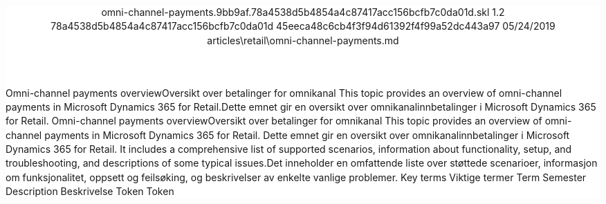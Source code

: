 <?xml version="1.0" encoding="UTF-8"?>
<xliff xmlns:logoport="urn:logoport:xliffeditor:xliff-extras:1.0" xmlns:tilt="urn:logoport:xliffeditor:tilt-non-translatables:1.0" xmlns:xsi="http://www.w3.org/2001/XMLSchema-instance" xmlns="urn:oasis:names:tc:xliff:document:1.2" xmlns:xliffext="urn:microsoft:content:schema:xliffextensions" version="1.2" xsi:schemaLocation="urn:oasis:names:tc:xliff:document:1.2 xliff-core-1.2-transitional.xsd">
  <file datatype="xml" source-language="en-US" original="omni-channel-payments.md" target-language="nb-NO">
    <header>
      <tool tool-company="Microsoft" tool-version="1.0-7889195" tool-name="mdxliff" tool-id="mdxliff"/>
      <xliffext:skl_file_name>omni-channel-payments.9bb9af.78a4538d5b4854a4c87417acc156bcfb7c0da01d.skl</xliffext:skl_file_name>
      <xliffext:version>1.2</xliffext:version>
      <xliffext:ms.openlocfilehash>78a4538d5b4854a4c87417acc156bcfb7c0da01d</xliffext:ms.openlocfilehash>
      <xliffext:ms.sourcegitcommit>45eeca48c6cb4f3f94d61392f4f99a52dc443a97</xliffext:ms.sourcegitcommit>
      <xliffext:ms.lasthandoff>05/24/2019</xliffext:ms.lasthandoff>
      <xliffext:ms.openlocfilepath>articles\retail\omni-channel-payments.md</xliffext:ms.openlocfilepath>
    </header>
    <body>
      <group extype="content" id="content">
        <trans-unit xml:space="preserve" translate="yes" id="101" restype="x-metadata">
          <source>Omni-channel payments overview</source><target logoport:matchpercent="77" state="translated" state-qualifier="fuzzy-match">Oversikt over betalinger for omnikanal</target>
        </trans-unit>
        <trans-unit xml:space="preserve" translate="yes" id="102" restype="x-metadata">
          <source>This topic provides an overview of omni-channel payments in Microsoft Dynamics 365 for Retail.</source><target logoport:matchpercent="70" state="translated" state-qualifier="leveraged-mt">Dette emnet gir en oversikt over omnikanalinnbetalinger i Microsoft Dynamics 365 for Retail.</target>
        </trans-unit>
        <trans-unit xml:space="preserve" translate="yes" id="103">
          <source>Omni-channel payments overview</source><target logoport:matchpercent="100" state="translated" state-qualifier="exact-match">Oversikt over betalinger for omnikanal</target>
        </trans-unit>
        <trans-unit xml:space="preserve" translate="yes" id="104">
          <source>This topic provides an overview of omni-channel payments in Microsoft Dynamics 365 for Retail.</source>
        <target logoport:matchpercent="70" state="translated" state-qualifier="leveraged-inherited">Dette emnet gir en oversikt over omnikanalinnbetalinger i Microsoft Dynamics 365 for Retail.</target></trans-unit>
        <trans-unit xml:space="preserve" translate="yes" id="105">
          <source>It includes a comprehensive list of supported scenarios, information about functionality, setup, and troubleshooting, and descriptions of some typical issues.</source><target logoport:matchpercent="70" state="translated" state-qualifier="leveraged-mt">Det inneholder en omfattende liste over støttede scenarioer, informasjon om funksjonalitet, oppsett og feilsøking, og beskrivelser av enkelte vanlige problemer.</target>
        </trans-unit>
        <trans-unit xml:space="preserve" translate="yes" id="106">
          <source>Key terms</source>
        <target logoport:matchpercent="100" state="translated" state-qualifier="leveraged-tm">Viktige termer</target></trans-unit>
        <trans-unit xml:space="preserve" translate="yes" id="107">
          <source>Term</source>
        <target logoport:matchpercent="100" state="translated" state-qualifier="leveraged-tm">Semester</target></trans-unit>
        <trans-unit xml:space="preserve" translate="yes" id="108">
          <source>Description</source>
        <target logoport:matchpercent="100" state="translated" state-qualifier="leveraged-tm">Beskrivelse</target></trans-unit>
        <trans-unit xml:space="preserve" translate="yes" id="109">
          <source>Token</source>
        <target logoport:matchpercent="100" state="translated" state-qualifier="leveraged-tm">Token </target></trans-unit>
        <trans-unit xml:space="preserve" translate="yes" id="110">